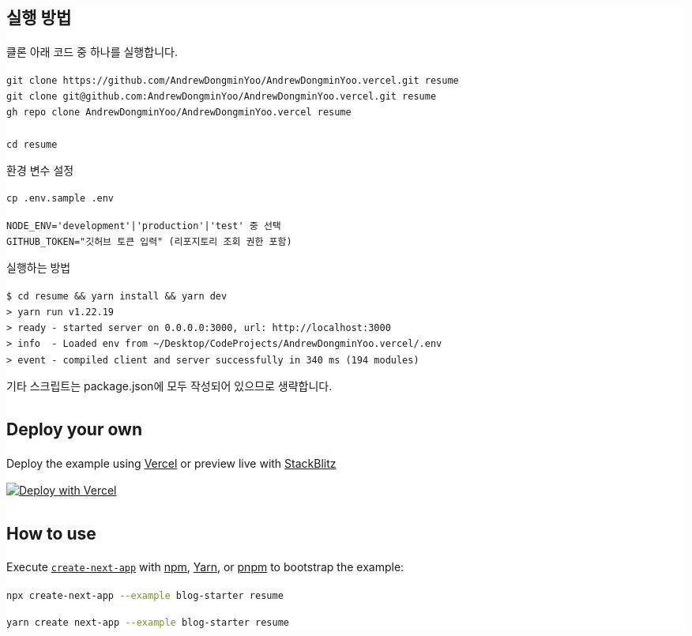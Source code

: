 ## 실행 방법

클론 아래 코드 중 하나를 실행합니다.

```shell
git clone https://github.com/AndrewDongminYoo/AndrewDongminYoo.vercel.git resume
git clone git@github.com:AndrewDongminYoo/AndrewDongminYoo.vercel.git resume
gh repo clone AndrewDongminYoo/AndrewDongminYoo.vercel resume

cd resume
```

환경 변수 설정

```shell
cp .env.sample .env
```

```log
NODE_ENV='development'|'production'|'test' 중 선택
GITHUB_TOKEN="깃허브 토큰 입력" (리포지토리 조회 권한 포함)
```

실행하는 방법

```shell
$ cd resume && yarn install && yarn dev
> yarn run v1.22.19
> ready - started server on 0.0.0.0:3000, url: http://localhost:3000
> info  - Loaded env from ~/Desktop/CodeProjects/AndrewDongminYoo.vercel/.env
> event - compiled client and server successfully in 340 ms (194 modules)
```

기타 스크립트는 package.json에 모두 작성되어 있으므로 생략합니다.

## Deploy your own

Deploy the example using [Vercel](https://vercel.com?utm_source=github&utm_medium=readme&utm_campaign=next-example) or preview live with [StackBlitz](https://stackblitz.com/github/vercel/next.js/tree/canary/examples/blog-starter)

[![Deploy with Vercel](https://vercel.com/button)](https://vercel.com/new/git/external?repository-url=https://github.com/vercel/next.js/tree/canary/examples/blog-starter&project-name=blog-starter&repository-name=blog-starter)

## How to use

Execute [`create-next-app`](https://github.com/vercel/next.js/tree/canary/packages/create-next-app) with [npm](https://docs.npmjs.com/cli/init), [Yarn](https://yarnpkg.com/lang/en/docs/cli/create/), or [pnpm](https://pnpm.io) to bootstrap the example:

```bash
npx create-next-app --example blog-starter resume
```

```bash
yarn create next-app --example blog-starter resume
```
